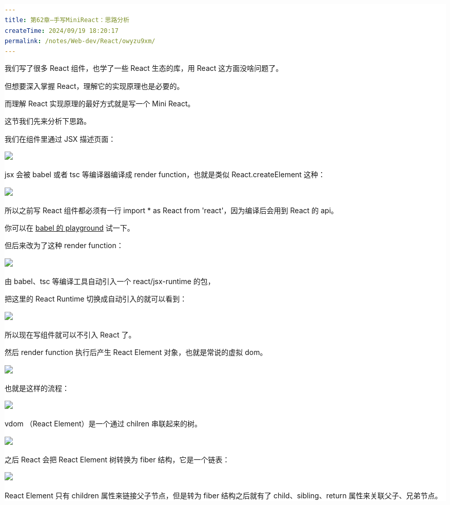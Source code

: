 ```yaml
---
title: 第62章—手写MiniReact：思路分析
createTime: 2024/09/19 18:20:17
permalink: /notes/Web-dev/React/owyzu9xm/
---
```

我们写了很多 React 组件，也学了一些 React 生态的库，用 React 这方面没啥问题了。

但想要深入掌握 React，理解它的实现原理也是必要的。

而理解 React 实现原理的最好方式就是写一个 Mini React。

这节我们先来分析下思路。

我们在组件里通过 JSX 描述页面：

![](https://p3-juejin.byteimg.com/tos-cn-i-k3u1fbpfcp/7a52896f73524c47aa0bcdd817989a3b~tplv-k3u1fbpfcp-jj-mark:0:0:0:0:q75.image#?w=610&h=494&s=67493&e=png&b=1f1f1f)

jsx 会被 babel 或者 tsc 等编译器编译成 render function，也就是类似 React.createElement 这种：

![](https://p9-juejin.byteimg.com/tos-cn-i-k3u1fbpfcp/60a0e3ea93354dc3a872d28a162e4494~tplv-k3u1fbpfcp-jj-mark:0:0:0:0:q75.image#?w=2094&h=254&s=49035&e=png&b=fefefe)

所以之前写 React 组件都必须有一行 import * as React from 'react'，因为编译后会用到 React 的 api。

你可以在 [babel 的 playground](https://babeljs.io/repl) 试一下。

但后来改为了这种 render function：

![](https://p6-juejin.byteimg.com/tos-cn-i-k3u1fbpfcp/9bbf95299c9c495f9224c30716666a52~tplv-k3u1fbpfcp-jj-mark:0:0:0:0:q75.image#?w=2180&h=274&s=70844&e=png&b=ffffff)

由 babel、tsc 等编译工具自动引入一个 react/jsx-runtime 的包，

把这里的 React Runtime 切换成自动引入的就可以看到：

![](https://p3-juejin.byteimg.com/tos-cn-i-k3u1fbpfcp/523a80aedba64178a70b11424be9b2de~tplv-k3u1fbpfcp-jj-mark:0:0:0:0:q75.image#?w=714&h=496&s=69036&e=png&b=212429)

所以现在写组件就可以不引入 React 了。

然后 render function 执行后产生 React Element 对象，也就是常说的虚拟 dom。

![](https://p9-juejin.byteimg.com/tos-cn-i-k3u1fbpfcp/587ae7d552284e51846c9fe8f9b676f0~tplv-k3u1fbpfcp-watermark.image?)

也就是这样的流程：

![](https://p1-juejin.byteimg.com/tos-cn-i-k3u1fbpfcp/2f95ad42f43846cbbd8e01da0987b76c~tplv-k3u1fbpfcp-watermark.image?)

vdom （React Element）是一个通过 chilren 串联起来的树。

![](https://p6-juejin.byteimg.com/tos-cn-i-k3u1fbpfcp/53e3a384c65d4b24bf8a9dbc044a22e6~tplv-k3u1fbpfcp-jj-mark:0:0:0:0:q75.image#?w=416&h=272&s=65942&e=png&b=fefefe)

之后 React 会把 React Element 树转换为 fiber 结构，它是一个链表：

![](https://p9-juejin.byteimg.com/tos-cn-i-k3u1fbpfcp/8ce8af0f3cba45998febd91a231b800f~tplv-k3u1fbpfcp-jj-mark:0:0:0:0:q75.image#?w=424&h=624&s=159007&e=png&b=fefdfd)

React Element 只有 children 属性来链接父子节点，但是转为 fiber 结构之后就有了 child、sibling、return 属性来关联父子、兄弟节点。
